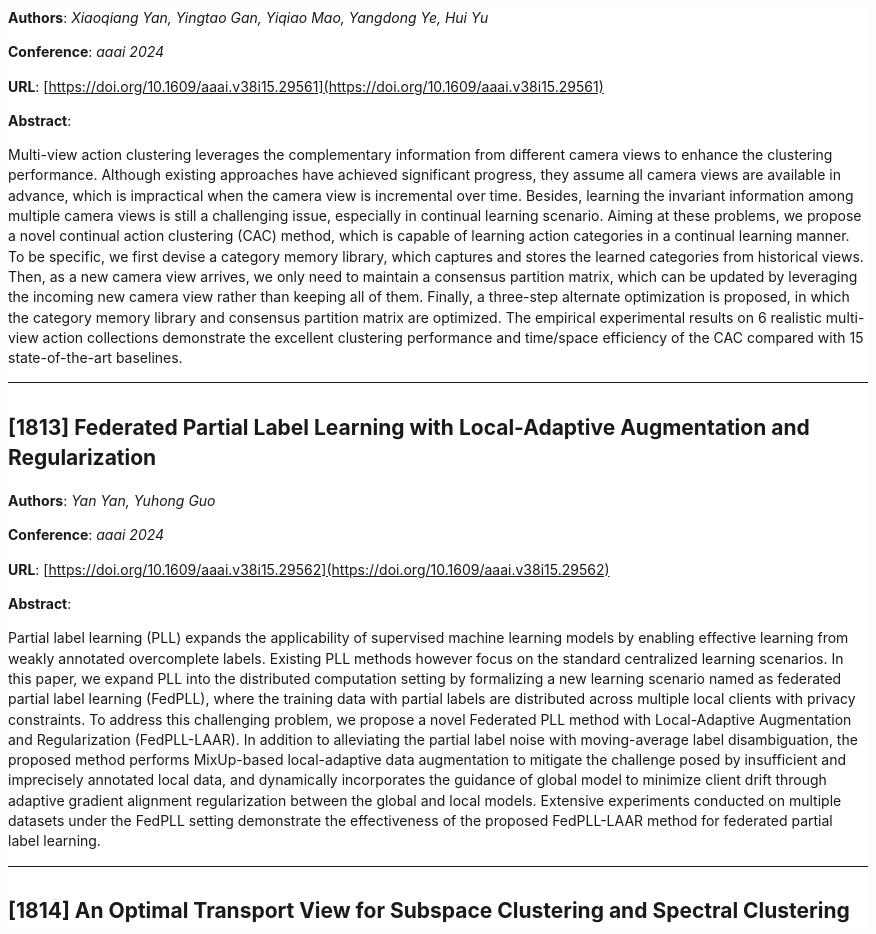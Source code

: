 **Authors**: *Xiaoqiang Yan, Yingtao Gan, Yiqiao Mao, Yangdong Ye, Hui Yu*

**Conference**: *aaai 2024*

**URL**: [https://doi.org/10.1609/aaai.v38i15.29561](https://doi.org/10.1609/aaai.v38i15.29561)

**Abstract**:

Multi-view action clustering leverages the complementary information from different camera views to enhance the clustering performance. Although existing approaches have achieved significant progress, they assume all camera views are available in advance, which is impractical when the camera view is incremental over time. Besides, learning the invariant information among multiple camera views is still a challenging issue, especially in continual learning scenario. Aiming at these problems, we propose a novel  continual action clustering (CAC) method, which is capable of learning action categories in a continual learning manner. To be specific, we first devise a category memory library, which captures and stores the learned categories from historical views. Then, as a new camera view arrives, we only need to maintain a consensus partition matrix, which can be updated by leveraging the incoming new camera view rather than keeping all of them. Finally, a three-step alternate optimization is proposed, in which the category memory library and consensus partition matrix are  optimized. The empirical experimental results on 6 realistic multi-view action collections demonstrate the excellent clustering performance and time/space efficiency of the CAC compared with 15 state-of-the-art baselines.

----

## [1813] Federated Partial Label Learning with Local-Adaptive Augmentation and Regularization

**Authors**: *Yan Yan, Yuhong Guo*

**Conference**: *aaai 2024*

**URL**: [https://doi.org/10.1609/aaai.v38i15.29562](https://doi.org/10.1609/aaai.v38i15.29562)

**Abstract**:

Partial label learning (PLL) expands the applicability of supervised machine learning models by enabling effective learning from weakly annotated overcomplete labels. Existing PLL methods however focus on the standard centralized learning scenarios. In this paper, we expand PLL into the distributed computation setting by formalizing a new learning scenario named as federated partial label learning (FedPLL), where the training data with partial labels are distributed across multiple local clients with privacy constraints. To address this challenging problem, we propose a novel Federated PLL method with Local-Adaptive Augmentation and Regularization (FedPLL-LAAR). In addition to alleviating the partial label noise with moving-average label disambiguation, the proposed method performs MixUp-based local-adaptive data augmentation to mitigate the challenge posed by insufficient and imprecisely annotated local data, and dynamically incorporates the guidance of global model to minimize client drift through adaptive gradient alignment regularization between the global and local models. Extensive experiments conducted on multiple datasets under the FedPLL setting demonstrate the effectiveness of the proposed FedPLL-LAAR method for federated partial label learning.

----

## [1814] An Optimal Transport View for Subspace Clustering and Spectral Clustering
